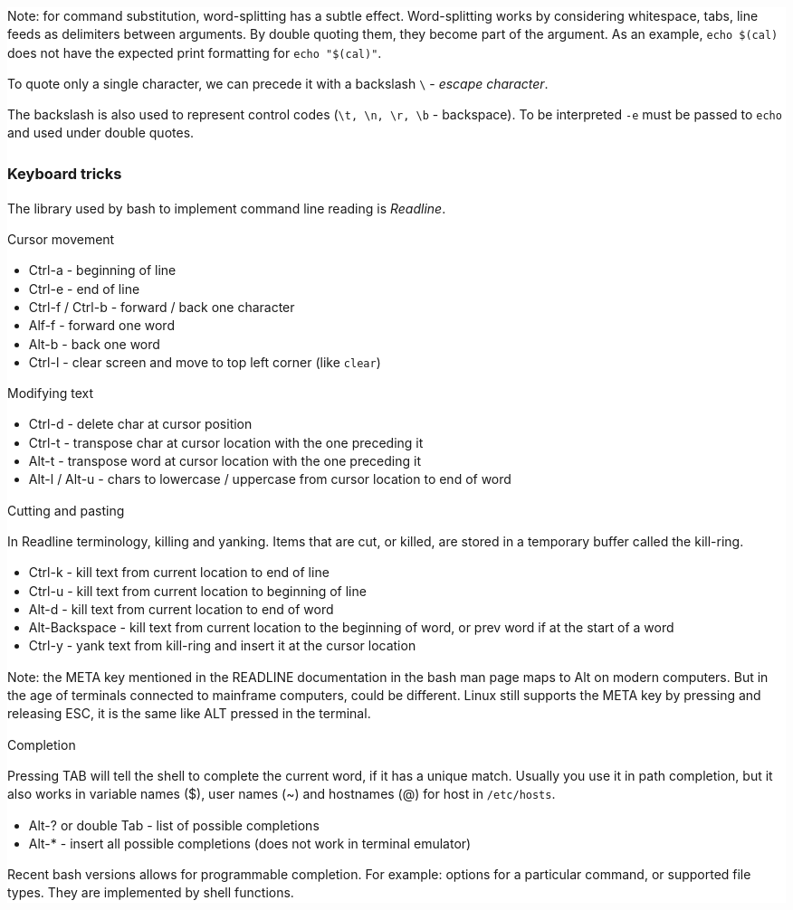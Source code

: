 Note: for command substitution, word-splitting has a subtle effect. Word-splitting works by considering whitespace, tabs, line feeds as delimiters between arguments. By double quoting them, they become part of the argument. As an example, `echo $(cal)` does not have the expected print formatting for `echo "$(cal)"`.

To quote only a single character, we can precede it with a backslash `\` - *escape character*.

The backslash is also used to represent control codes (`\t, \n, \r, \b` - backspace). To be interpreted `-e` must be passed to `echo` and used under double quotes.

### Keyboard tricks

The library used by bash to implement command line reading is *Readline*. 

Cursor movement

 - Ctrl-a - beginning of line
 - Ctrl-e - end of line
 - Ctrl-f / Ctrl-b - forward / back one character
 - Alf-f - forward one word
 - Alt-b - back one word
 - Ctrl-l - clear screen and move to top left corner (like `clear`)

Modifying text

 - Ctrl-d - delete char at cursor position
 - Ctrl-t - transpose char at cursor location with the one preceding it
 - Alt-t - transpose word at cursor location with the one preceding it
 - Alt-l / Alt-u - chars to lowercase / uppercase from cursor location to end of word

Cutting and pasting

In Readline terminology, killing and yanking. Items that are cut, or killed, are stored in a temporary buffer called the kill-ring.

 - Ctrl-k - kill text from current location to end of line
 - Ctrl-u - kill text from current location to beginning of line
 - Alt-d - kill text from current location to end of word
 - Alt-Backspace - kill text from current location to the beginning of word, or prev word if at the start of a word
 - Ctrl-y - yank text from kill-ring and insert it at the cursor location

Note: the META key mentioned in the READLINE documentation in the bash man page maps to Alt on modern computers. But in the age of terminals connected to mainframe computers, could be different. Linux still supports the META key by pressing and releasing ESC, it is the same like ALT pressed in the terminal.

Completion

Pressing TAB will tell the shell to complete the current word, if it has a unique match. Usually you use it in path completion, but it also works in variable names ($), user names (~) and hostnames (@) for host in `/etc/hosts`.

 - Alt-? or double Tab - list of possible completions
 - Alt-\* - insert all possible completions (does not work in terminal emulator)

Recent bash versions allows for programmable completion. For example: options for a particular command, or supported file types. They are implemented by shell functions. 

